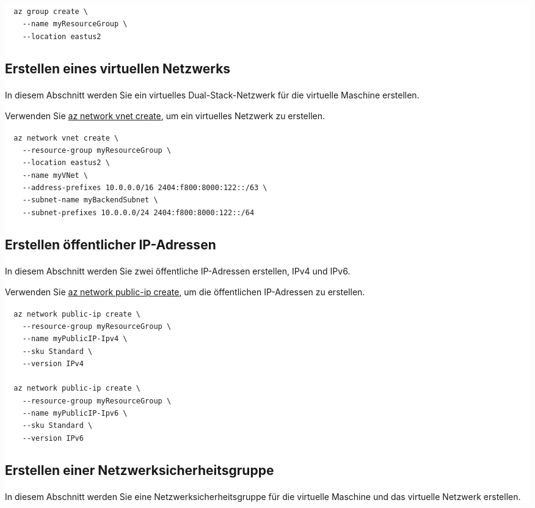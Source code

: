 ```azurecli-interactive
  az group create \
    --name myResourceGroup \
    --location eastus2
```

## <a name="create-a-virtual-network"></a>Erstellen eines virtuellen Netzwerks

In diesem Abschnitt werden Sie ein virtuelles Dual-Stack-Netzwerk für die virtuelle Maschine erstellen.

Verwenden Sie [az network vnet create](/cli/azure/network/vnet#az_network_vnet_create), um ein virtuelles Netzwerk zu erstellen.

```azurecli-interactive
  az network vnet create \
    --resource-group myResourceGroup \
    --location eastus2 \
    --name myVNet \
    --address-prefixes 10.0.0.0/16 2404:f800:8000:122::/63 \
    --subnet-name myBackendSubnet \
    --subnet-prefixes 10.0.0.0/24 2404:f800:8000:122::/64
```

## <a name="create-public-ip-addresses"></a>Erstellen öffentlicher IP-Adressen

In diesem Abschnitt werden Sie zwei öffentliche IP-Adressen erstellen, IPv4 und IPv6. 

Verwenden Sie [az network public-ip create](/cli/azure/network/public-ip#az_network_public_ip_create), um die öffentlichen IP-Adressen zu erstellen.

```azurecli-interactive
  az network public-ip create \
    --resource-group myResourceGroup \
    --name myPublicIP-Ipv4 \
    --sku Standard \
    --version IPv4

  az network public-ip create \
    --resource-group myResourceGroup \
    --name myPublicIP-Ipv6 \
    --sku Standard \
    --version IPv6

```
## <a name="create-a-network-security-group"></a>Erstellen einer Netzwerksicherheitsgruppe

In diesem Abschnitt werden Sie eine Netzwerksicherheitsgruppe für die virtuelle Maschine und das virtuelle Netzwerk erstellen.
